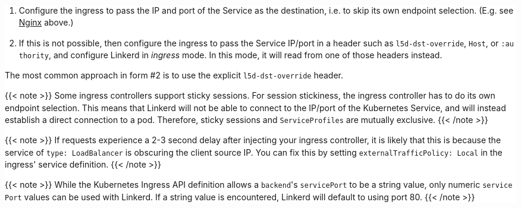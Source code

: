 1. Configure the ingress to pass the IP and port of the Service as the
   destination, i.e. to skip its own endpoint selection. (E.g. see
   [Nginx](#nginx) above.)

2. If this is not possible, then configure the ingress to pass the Service
   IP/port in a header such as `l5d-dst-override`, `Host`, or `:authority`, and
   configure Linkerd in *ingress* mode. In this mode, it will read from one of
   those headers instead.

The most common approach in form #2 is to use the explicit `l5d-dst-override` header.

{{< note >}}
Some ingress controllers support sticky sessions. For session stickiness, the
ingress controller has to do its own endpoint selection. This means that
Linkerd will not be able to connect to the IP/port of the Kubernetes Service,
and will instead establish a direct connection to a pod. Therefore, sticky
sessions and `ServiceProfiles` are mutually exclusive.
{{< /note >}}

{{< note >}}
If requests experience a 2-3 second delay after injecting your ingress
controller, it is likely that this is because the service of `type:
LoadBalancer` is obscuring the client source IP. You can fix this by setting
`externalTrafficPolicy: Local` in the ingress' service definition.
{{< /note >}}

{{< note >}}
While the Kubernetes Ingress API definition allows a `backend`'s `servicePort`
to be a string value, only numeric `servicePort` values can be used with
Linkerd. If a string value is encountered, Linkerd will default to using port
80.
{{< /note >}}
